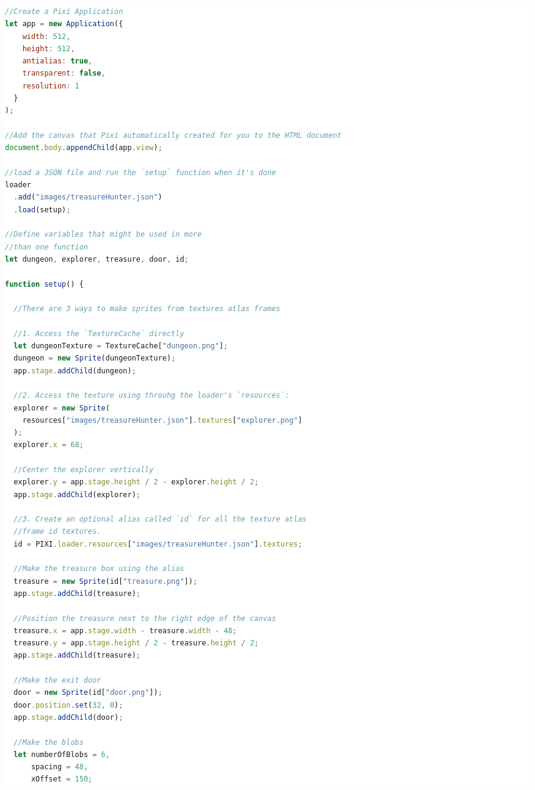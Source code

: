 ```js
//Create a Pixi Application
let app = new Application({ 
    width: 512, 
    height: 512,                       
    antialias: true, 
    transparent: false, 
    resolution: 1
  }
);

//Add the canvas that Pixi automatically created for you to the HTML document
document.body.appendChild(app.view);

//load a JSON file and run the `setup` function when it's done
loader
  .add("images/treasureHunter.json")
  .load(setup);

//Define variables that might be used in more 
//than one function
let dungeon, explorer, treasure, door, id;

function setup() {

  //There are 3 ways to make sprites from textures atlas frames

  //1. Access the `TextureCache` directly
  let dungeonTexture = TextureCache["dungeon.png"];
  dungeon = new Sprite(dungeonTexture);
  app.stage.addChild(dungeon);

  //2. Access the texture using throuhg the loader's `resources`:
  explorer = new Sprite(
    resources["images/treasureHunter.json"].textures["explorer.png"]
  );
  explorer.x = 68;

  //Center the explorer vertically
  explorer.y = app.stage.height / 2 - explorer.height / 2;
  app.stage.addChild(explorer);

  //3. Create an optional alias called `id` for all the texture atlas 
  //frame id textures.
  id = PIXI.loader.resources["images/treasureHunter.json"].textures; 
  
  //Make the treasure box using the alias
  treasure = new Sprite(id["treasure.png"]);
  app.stage.addChild(treasure);

  //Position the treasure next to the right edge of the canvas
  treasure.x = app.stage.width - treasure.width - 48;
  treasure.y = app.stage.height / 2 - treasure.height / 2;
  app.stage.addChild(treasure);

  //Make the exit door
  door = new Sprite(id["door.png"]); 
  door.position.set(32, 0);
  app.stage.addChild(door);

  //Make the blobs
  let numberOfBlobs = 6,
      spacing = 48,
      xOffset = 150;
```